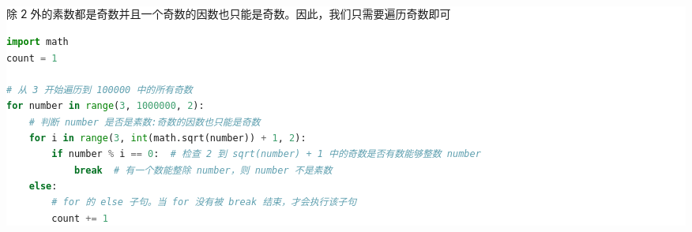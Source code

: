 除 $2$ 外的素数都是奇数并且一个奇数的因数也只能是奇数。因此，我们只需要遍历奇数即可

```python
import math
count = 1

# 从 3 开始遍历到 100000 中的所有奇数
for number in range(3, 1000000, 2):
    # 判断 number 是否是素数:奇数的因数也只能是奇数
    for i in range(3, int(math.sqrt(number)) + 1, 2):
        if number % i == 0:  # 检查 2 到 sqrt(number) + 1 中的奇数是否有数能够整数 number
            break  # 有一个数能整除 number，则 number 不是素数
    else:
        # for 的 else 子句。当 for 没有被 break 结束，才会执行该子句
        count += 1
```
